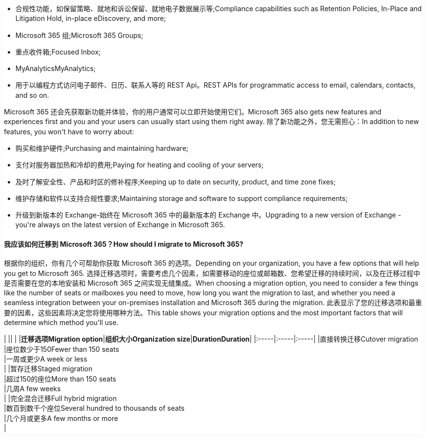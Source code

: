 - <span data-ttu-id="6a5e8-128">合规性功能，如保留策略、就地和诉讼保留、就地电子数据展示等;</span><span class="sxs-lookup"><span data-stu-id="6a5e8-128">Compliance capabilities such as Retention Policies, In-Place and Litigation Hold, in-place eDiscovery, and more;</span></span>
    
- <span data-ttu-id="6a5e8-129">Microsoft 365 组;</span><span class="sxs-lookup"><span data-stu-id="6a5e8-129">Microsoft 365 Groups;</span></span>
    
- <span data-ttu-id="6a5e8-130">重点收件箱;</span><span class="sxs-lookup"><span data-stu-id="6a5e8-130">Focused Inbox;</span></span>
    
- <span data-ttu-id="6a5e8-131">MyAnalytics</span><span class="sxs-lookup"><span data-stu-id="6a5e8-131">MyAnalytics;</span></span>
    
- <span data-ttu-id="6a5e8-132">用于以编程方式访问电子邮件、日历、联系人等的 REST Api。</span><span class="sxs-lookup"><span data-stu-id="6a5e8-132">REST APIs for programmatic access to email, calendars, contacts, and so on.</span></span>
    
<span data-ttu-id="6a5e8-133">Microsoft 365 还会先获取新功能并体验，你的用户通常可以立即开始使用它们。</span><span class="sxs-lookup"><span data-stu-id="6a5e8-133">Microsoft 365 also gets new features and experiences first and you and your users can usually start using them right away.</span></span> <span data-ttu-id="6a5e8-134">除了新功能之外，您无需担心：</span><span class="sxs-lookup"><span data-stu-id="6a5e8-134">In addition to new features, you won't have to worry about:</span></span>
  
- <span data-ttu-id="6a5e8-135">购买和维护硬件;</span><span class="sxs-lookup"><span data-stu-id="6a5e8-135">Purchasing and maintaining hardware;</span></span>
    
- <span data-ttu-id="6a5e8-136">支付对服务器加热和冷却的费用;</span><span class="sxs-lookup"><span data-stu-id="6a5e8-136">Paying for heating and cooling of your servers;</span></span>
    
- <span data-ttu-id="6a5e8-137">及时了解安全性、产品和时区的修补程序;</span><span class="sxs-lookup"><span data-stu-id="6a5e8-137">Keeping up to date on security, product, and time zone fixes;</span></span>
    
- <span data-ttu-id="6a5e8-138">维护存储和软件以支持合规性要求;</span><span class="sxs-lookup"><span data-stu-id="6a5e8-138">Maintaining storage and software to support compliance requirements;</span></span>
    
- <span data-ttu-id="6a5e8-139">升级到新版本的 Exchange-始终在 Microsoft 365 中的最新版本的 Exchange 中。</span><span class="sxs-lookup"><span data-stu-id="6a5e8-139">Upgrading to a new version of Exchange - you're always on the latest version of Exchange in Microsoft 365.</span></span>
    
#### <a name="how-should-i-migrate-to-microsoft-365"></a><span data-ttu-id="6a5e8-140">我应该如何迁移到 Microsoft 365？</span><span class="sxs-lookup"><span data-stu-id="6a5e8-140">How should I migrate to Microsoft 365?</span></span>

<span data-ttu-id="6a5e8-141">根据你的组织，你有几个可帮助你获取 Microsoft 365 的选项。</span><span class="sxs-lookup"><span data-stu-id="6a5e8-141">Depending on your organization, you have a few options that will help you get to Microsoft 365.</span></span> <span data-ttu-id="6a5e8-142">选择迁移选项时，需要考虑几个因素，如需要移动的座位或邮箱数、您希望迁移的持续时间，以及在迁移过程中是否需要在您的本地安装和 Microsoft 365 之间实现无缝集成。</span><span class="sxs-lookup"><span data-stu-id="6a5e8-142">When choosing a migration option, you need to consider a few things like the number of seats or mailboxes you need to move, how long you want the migration to last, and whether you need a seamless integration between your on-premises installation and Microsoft 365 during the migration.</span></span> <span data-ttu-id="6a5e8-143">此表显示了您的迁移选项和最重要的因素，这些因素将决定您将使用哪种方法。</span><span class="sxs-lookup"><span data-stu-id="6a5e8-143">This table shows your migration options and the most important factors that will determine which method you'll use.</span></span>
  
<span data-ttu-id="6a5e8-144">| |</span><span class="sxs-lookup"><span data-stu-id="6a5e8-144">| |</span></span>
|<span data-ttu-id="6a5e8-145">**迁移选项**</span><span class="sxs-lookup"><span data-stu-id="6a5e8-145">**Migration option**</span></span>|<span data-ttu-id="6a5e8-146">**组织大小**</span><span class="sxs-lookup"><span data-stu-id="6a5e8-146">**Organization size**</span></span>|<span data-ttu-id="6a5e8-147">**Duration**</span><span class="sxs-lookup"><span data-stu-id="6a5e8-147">**Duration**</span></span>|
|:-----|:-----|:-----|
|<span data-ttu-id="6a5e8-148">直接转换迁移</span><span class="sxs-lookup"><span data-stu-id="6a5e8-148">Cutover migration</span></span>  <br/> |<span data-ttu-id="6a5e8-149">座位数少于150</span><span class="sxs-lookup"><span data-stu-id="6a5e8-149">Fewer than 150 seats</span></span>  <br/> |<span data-ttu-id="6a5e8-150">一周或更少</span><span class="sxs-lookup"><span data-stu-id="6a5e8-150">A week or less</span></span>  <br/> |
|<span data-ttu-id="6a5e8-151">暂存迁移</span><span class="sxs-lookup"><span data-stu-id="6a5e8-151">Staged migration</span></span>  <br/> |<span data-ttu-id="6a5e8-152">超过150的座位</span><span class="sxs-lookup"><span data-stu-id="6a5e8-152">More than 150 seats</span></span>  <br/> |<span data-ttu-id="6a5e8-153">几周</span><span class="sxs-lookup"><span data-stu-id="6a5e8-153">A few weeks</span></span>  <br/> |
|<span data-ttu-id="6a5e8-154">完全混合迁移</span><span class="sxs-lookup"><span data-stu-id="6a5e8-154">Full hybrid migration</span></span>  <br/> |<span data-ttu-id="6a5e8-155">数百到数千个座位</span><span class="sxs-lookup"><span data-stu-id="6a5e8-155">Several hundred to thousands of seats</span></span>  <br/> |<span data-ttu-id="6a5e8-156">几个月或更多</span><span class="sxs-lookup"><span data-stu-id="6a5e8-156">A few months or more</span></span>  <br/> |
   